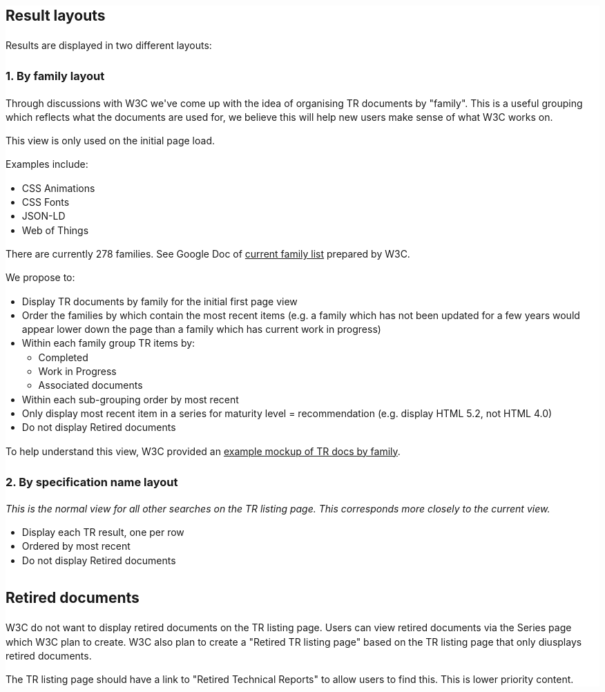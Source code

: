 ## Result layouts

Results are displayed in two different layouts:

### 1. By family layout
Through discussions with W3C we've come up with the idea of organising TR documents by "family". This is a useful grouping which reflects what the documents are used for, we believe this will help new users make sense of what W3C works on.

This view is only used on the initial page load.

Examples include:

- CSS Animations
- CSS Fonts
- JSON-LD
- Web of Things

There are currently 278 families. See Google Doc of [current family list](https://docs.google.com/spreadsheets/d/1WlqmB1ZTUo-nqpZ-E_bMUHD_KCcHUC10c2uctsj9Cv0/edit?pli=1#gid=0) prepared by W3C.

We propose to:

- Display TR documents by family for the initial first page view
- Order the families by which contain the most recent items (e.g. a family which has not been updated for a few years would appear lower down the page than a family which has current work in progress)
- Within each family group TR items by:
  - Completed
  - Work in Progress
  - Associated documents
- Within each sub-grouping order by most recent
- Only display most recent item in a series for maturity level = recommendation (e.g. display HTML 5.2, not HTML 4.0)
- Do not display Retired documents 

To help understand this view, W3C provided an [example mockup of TR docs by family](https://cdn.statically.io/gh/w3c/tr-pages/family-grouping/family-mockup/status.html).

### 2. By specification name layout
*This is the normal view for all other searches on the TR listing page. This corresponds more closely to the current view.*

- Display each TR result, one per row
- Ordered by most recent
- Do not display Retired documents


## Retired documents
W3C do not want to display retired documents on the TR listing page. Users can view retired documents via the Series page which W3C plan to create. W3C also plan to create a "Retired TR listing page" based on the TR listing page that only diusplays retired documents.

The TR listing page should have a link to "Retired Technical Reports" to allow users to find this. This is lower priority content.
